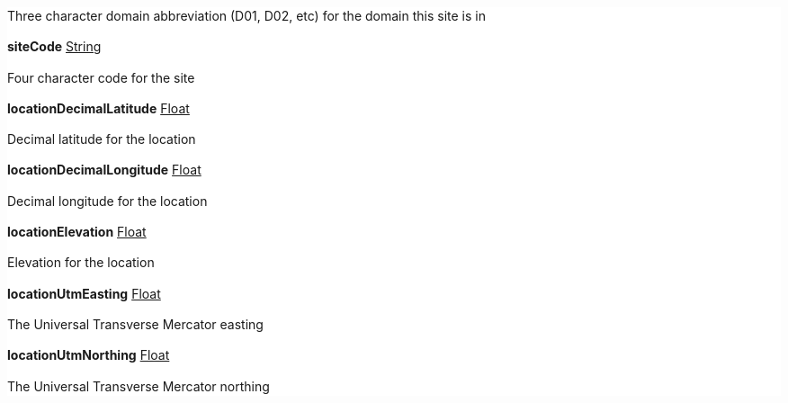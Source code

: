 Three character domain abbreviation
(D01, D02, etc) for the domain this site is in

</td>
</tr>
<tr>
<td colspan="2" valign="top"><strong>siteCode</strong></td>
<td valign="top"><a href="#scalars">String</a></td>
<td>

Four character code for the site

</td>
</tr>
<tr>
<td colspan="2" valign="top"><strong>locationDecimalLatitude</strong></td>
<td valign="top"><a href="#scalars">Float</a></td>
<td>

Decimal latitude for the location

</td>
</tr>
<tr>
<td colspan="2" valign="top"><strong>locationDecimalLongitude</strong></td>
<td valign="top"><a href="#scalars">Float</a></td>
<td>

Decimal longitude for the location

</td>
</tr>
<tr>
<td colspan="2" valign="top"><strong>locationElevation</strong></td>
<td valign="top"><a href="#scalars">Float</a></td>
<td>

Elevation for the location

</td>
</tr>
<tr>
<td colspan="2" valign="top"><strong>locationUtmEasting</strong></td>
<td valign="top"><a href="#scalars">Float</a></td>
<td>

The Universal Transverse Mercator easting

</td>
</tr>
<tr>
<td colspan="2" valign="top"><strong>locationUtmNorthing</strong></td>
<td valign="top"><a href="#scalars">Float</a></td>
<td>

The Universal Transverse Mercator northing
